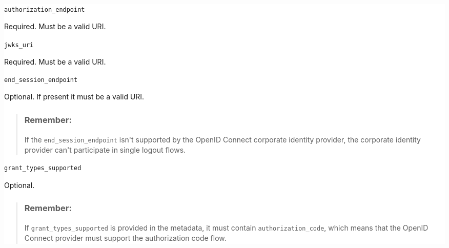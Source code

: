 `authorization_endpoint`

</td>
<td valign="top">

Required. Must be a valid URI.

</td>
</tr>
<tr>
<td valign="top">

`jwks_uri`

</td>
<td valign="top">

Required. Must be a valid URI.

</td>
</tr>
<tr>
<td valign="top">

`end_session_endpoint`

</td>
<td valign="top">

Optional. If present it must be a valid URI.

> ### Remember:  
> If the `end_session_endpoint` isn't supported by the OpenID Connect corporate identity provider, the corporate identity provider can't participate in single logout flows.



</td>
</tr>
<tr>
<td valign="top">

`grant_types_supported`

</td>
<td valign="top">

Optional.

> ### Remember:  
> If `grant_types_supported` is provided in the metadata, it must contain `authorization_code`, which means that the OpenID Connect provider must support the authorization code flow.



</td>
</tr>
</table>

<a name="task_rkw_frm_qgb"/>
